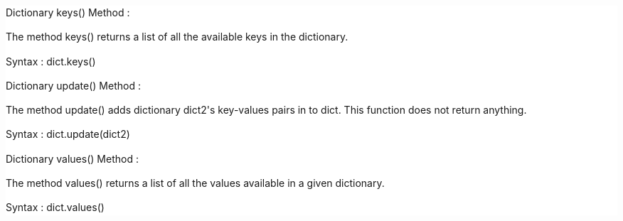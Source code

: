 Dictionary keys() Method :

The method keys() returns a list of all the available keys in the dictionary.

Syntax : dict.keys()

Dictionary update() Method : 

The method update() adds dictionary dict2's key-values pairs in to dict. This function
does not return anything.

Syntax : dict.update(dict2)

Dictionary values() Method : 

The method values() returns a list of all the values available in a given dictionary.

Syntax : dict.values()

